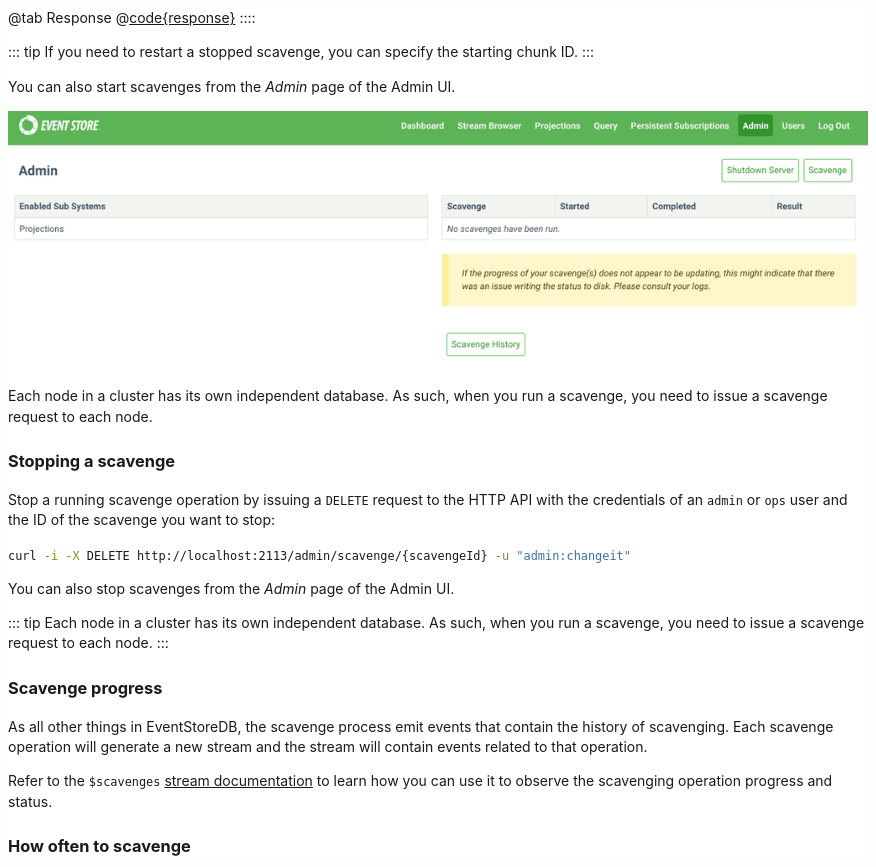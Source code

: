 @tab Response
@[code{response}](@samples/scavenge.sh)
::::

::: tip
If you need to restart a stopped scavenge, you can specify the starting chunk ID.
:::

You can also start scavenges from the _Admin_ page of the Admin UI.

![Start a scavenge in the Admin UI](../images/admin-scavenge.png)

Each node in a cluster has its own independent database. As such, when you run a scavenge, you need to issue a scavenge request to each node.

### Stopping a scavenge

Stop a running scavenge operation by issuing a `DELETE` request to the HTTP API with the credentials of an `admin` or `ops` user and the ID of the scavenge you want to stop:

```bash
curl -i -X DELETE http://localhost:2113/admin/scavenge/{scavengeId} -u "admin:changeit"
```

You can also stop scavenges from the _Admin_ page of the Admin UI.

::: tip
Each node in a cluster has its own independent database. As such, when you run a scavenge, you need to issue a scavenge request to each node.
:::

### Scavenge progress

As all other things in EventStoreDB, the scavenge process emit events that contain the history of scavenging. Each scavenge operation will generate a new stream and the stream will contain events related to that operation.

Refer to the `$scavenges` [stream documentation](streams.md#scavenges) to learn how you can use it to observe the scavenging operation progress and status.

### How often to scavenge
